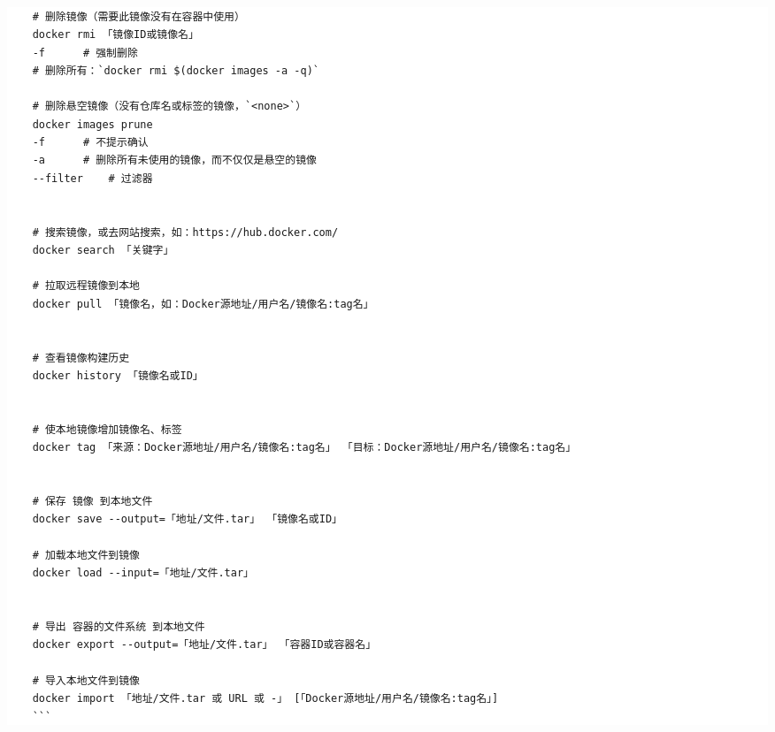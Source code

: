 
        # 删除镜像（需要此镜像没有在容器中使用）
        docker rmi 「镜像ID或镜像名」
        -f      # 强制删除
        # 删除所有：`docker rmi $(docker images -a -q)`

        # 删除悬空镜像（没有仓库名或标签的镜像，`<none>`）
        docker images prune
        -f      # 不提示确认
        -a      # 删除所有未使用的镜像，而不仅仅是悬空的镜像
        --filter    # 过滤器


        # 搜索镜像，或去网站搜索，如：https://hub.docker.com/
        docker search 「关键字」

        # 拉取远程镜像到本地
        docker pull 「镜像名，如：Docker源地址/用户名/镜像名:tag名」


        # 查看镜像构建历史
        docker history 「镜像名或ID」


        # 使本地镜像增加镜像名、标签
        docker tag 「来源：Docker源地址/用户名/镜像名:tag名」 「目标：Docker源地址/用户名/镜像名:tag名」


        # 保存 镜像 到本地文件
        docker save --output=「地址/文件.tar」 「镜像名或ID」

        # 加载本地文件到镜像
        docker load --input=「地址/文件.tar」


        # 导出 容器的文件系统 到本地文件
        docker export --output=「地址/文件.tar」 「容器ID或容器名」

        # 导入本地文件到镜像
        docker import 「地址/文件.tar 或 URL 或 -」 [「Docker源地址/用户名/镜像名:tag名」]
        ```
